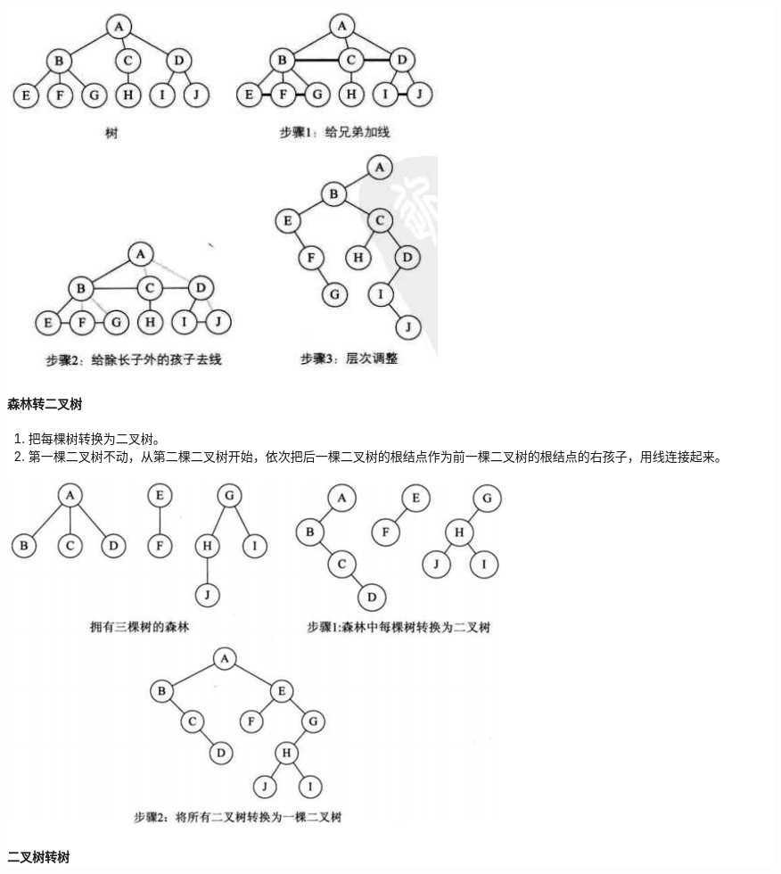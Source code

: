 ![](151758437356873.png)

#### 森林转二叉树

1. 把每棵树转换为二叉树。
2. 第一棵二叉树不动，从第二棵二叉树开始，依次把后一棵二叉树的根结点作为前一棵二叉树的根结点的右孩子，用线连接起来。

![](151758066106515.png)

#### 二叉树转树
